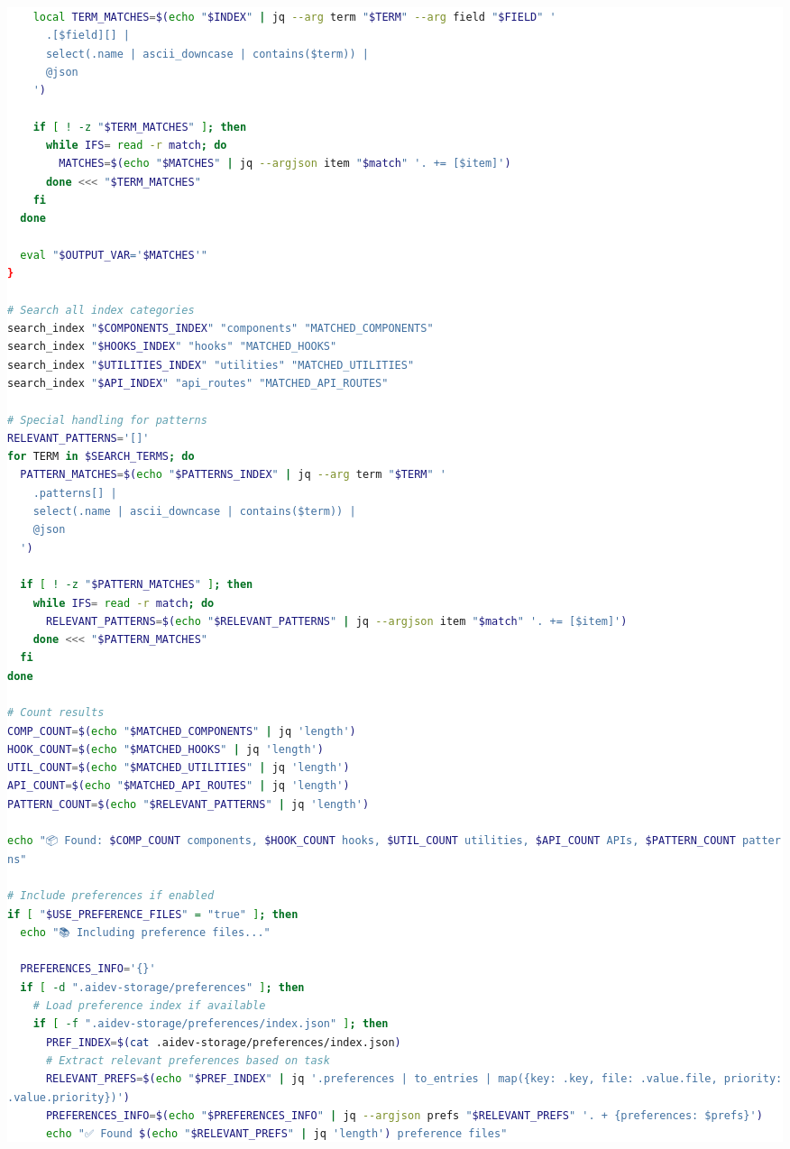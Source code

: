 ```bash
    local TERM_MATCHES=$(echo "$INDEX" | jq --arg term "$TERM" --arg field "$FIELD" '
      .[$field][] | 
      select(.name | ascii_downcase | contains($term)) |
      @json
    ')
    
    if [ ! -z "$TERM_MATCHES" ]; then
      while IFS= read -r match; do
        MATCHES=$(echo "$MATCHES" | jq --argjson item "$match" '. += [$item]')
      done <<< "$TERM_MATCHES"
    fi
  done
  
  eval "$OUTPUT_VAR='$MATCHES'"
}

# Search all index categories
search_index "$COMPONENTS_INDEX" "components" "MATCHED_COMPONENTS"
search_index "$HOOKS_INDEX" "hooks" "MATCHED_HOOKS"
search_index "$UTILITIES_INDEX" "utilities" "MATCHED_UTILITIES"
search_index "$API_INDEX" "api_routes" "MATCHED_API_ROUTES"

# Special handling for patterns
RELEVANT_PATTERNS='[]'
for TERM in $SEARCH_TERMS; do
  PATTERN_MATCHES=$(echo "$PATTERNS_INDEX" | jq --arg term "$TERM" '
    .patterns[] | 
    select(.name | ascii_downcase | contains($term)) |
    @json
  ')
  
  if [ ! -z "$PATTERN_MATCHES" ]; then
    while IFS= read -r match; do
      RELEVANT_PATTERNS=$(echo "$RELEVANT_PATTERNS" | jq --argjson item "$match" '. += [$item]')
    done <<< "$PATTERN_MATCHES"
  fi
done

# Count results
COMP_COUNT=$(echo "$MATCHED_COMPONENTS" | jq 'length')
HOOK_COUNT=$(echo "$MATCHED_HOOKS" | jq 'length')
UTIL_COUNT=$(echo "$MATCHED_UTILITIES" | jq 'length')
API_COUNT=$(echo "$MATCHED_API_ROUTES" | jq 'length')
PATTERN_COUNT=$(echo "$RELEVANT_PATTERNS" | jq 'length')

echo "📦 Found: $COMP_COUNT components, $HOOK_COUNT hooks, $UTIL_COUNT utilities, $API_COUNT APIs, $PATTERN_COUNT patterns"

# Include preferences if enabled
if [ "$USE_PREFERENCE_FILES" = "true" ]; then
  echo "📚 Including preference files..."
  
  PREFERENCES_INFO='{}'
  if [ -d ".aidev-storage/preferences" ]; then
    # Load preference index if available
    if [ -f ".aidev-storage/preferences/index.json" ]; then
      PREF_INDEX=$(cat .aidev-storage/preferences/index.json)
      # Extract relevant preferences based on task
      RELEVANT_PREFS=$(echo "$PREF_INDEX" | jq '.preferences | to_entries | map({key: .key, file: .value.file, priority: .value.priority})')
      PREFERENCES_INFO=$(echo "$PREFERENCES_INFO" | jq --argjson prefs "$RELEVANT_PREFS" '. + {preferences: $prefs}')
      echo "✅ Found $(echo "$RELEVANT_PREFS" | jq 'length') preference files"
```